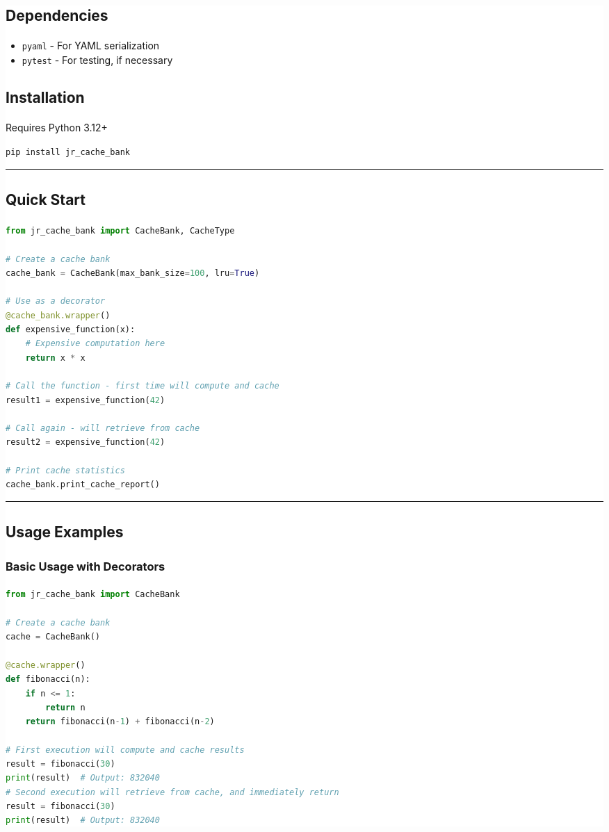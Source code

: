 ## Dependencies

- `pyaml` - For YAML serialization
- `pytest` - For testing, if necessary

## Installation

Requires Python 3.12+

```bash
pip install jr_cache_bank
```

------------------------

## Quick Start

```python
from jr_cache_bank import CacheBank, CacheType

# Create a cache bank
cache_bank = CacheBank(max_bank_size=100, lru=True)

# Use as a decorator
@cache_bank.wrapper()
def expensive_function(x):
    # Expensive computation here
    return x * x

# Call the function - first time will compute and cache
result1 = expensive_function(42)

# Call again - will retrieve from cache
result2 = expensive_function(42)

# Print cache statistics
cache_bank.print_cache_report()
```

------------------------

## Usage Examples

### Basic Usage with Decorators

```python
from jr_cache_bank import CacheBank

# Create a cache bank
cache = CacheBank()

@cache.wrapper()
def fibonacci(n):
    if n <= 1:
        return n
    return fibonacci(n-1) + fibonacci(n-2)

# First execution will compute and cache results
result = fibonacci(30)
print(result)  # Output: 832040
# Second execution will retrieve from cache, and immediately return
result = fibonacci(30)
print(result)  # Output: 832040
```
